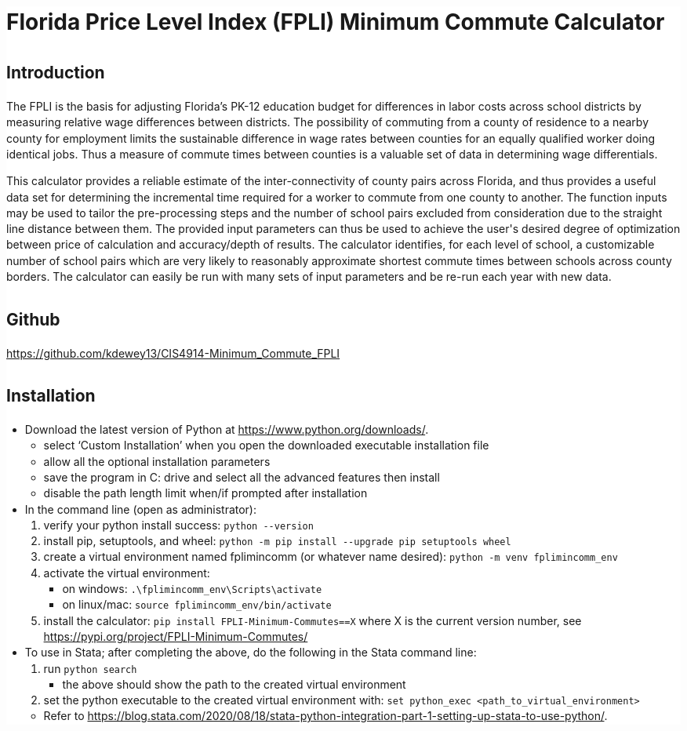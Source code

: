 # Florida Price Level Index (FPLI) Minimum Commute Calculator

## Introduction

The FPLI is the basis for adjusting Florida’s PK-12 education budget for differences in labor costs across school 
districts by measuring relative wage differences between districts. The possibility of commuting from a county of 
residence to a nearby county for employment limits the sustainable difference in wage rates between counties for an 
equally qualified worker doing identical jobs. Thus a measure of commute times between counties is a valuable set of 
data in determining wage differentials.

This calculator provides a reliable estimate of the inter-connectivity of county pairs across Florida, and thus provides 
a useful data set for determining the incremental time required for a worker to commute from one county to another. 
The function inputs may be used to tailor the pre-processing steps and the number of school pairs excluded from 
consideration due to the straight line distance between them. The provided input parameters can thus be used to achieve 
the user's desired degree of optimization between price of calculation and accuracy/depth of results. The calculator 
identifies, for each level of school, a customizable number of school pairs which are very likely to reasonably 
approximate shortest commute times between schools across county borders. The calculator can easily be run with many 
sets of input parameters and be re-run each year with new data. 

## Github
https://github.com/kdewey13/CIS4914-Minimum_Commute_FPLI

## Installation

* Download the latest version of Python at https://www.python.org/downloads/.
    - select ‘Custom Installation’ when you open the downloaded executable installation file
    - allow all the optional installation parameters
    - save the program in C: drive and select all the advanced features then install
    - disable the path length limit when/if prompted after installation
* In the command line (open as administrator): 
    1. verify your python install success: `python --version`
    2. install pip, setuptools, and wheel: `python -m pip install --upgrade pip setuptools wheel`
    3. create a virtual environment named fplimincomm (or whatever name desired): `python -m venv fplimincomm_env`
    4. activate the virtual environment: 
        - on windows: `.\fplimincomm_env\Scripts\activate`
        - on linux/mac: `source fplimincomm_env/bin/activate`
    5. install the calculator: `pip install FPLI-Minimum-Commutes==X` where X is the current version number, 
    see https://pypi.org/project/FPLI-Minimum-Commutes/
* To use in Stata; after completing the above, do the following in the Stata command line:
    1. run `python search`
        - the above should show the path to the created virtual environment
    2. set the python executable to the created virtual environment with: `set python_exec <path_to_virtual_environment>`
    - Refer to https://blog.stata.com/2020/08/18/stata-python-integration-part-1-setting-up-stata-to-use-python/.
